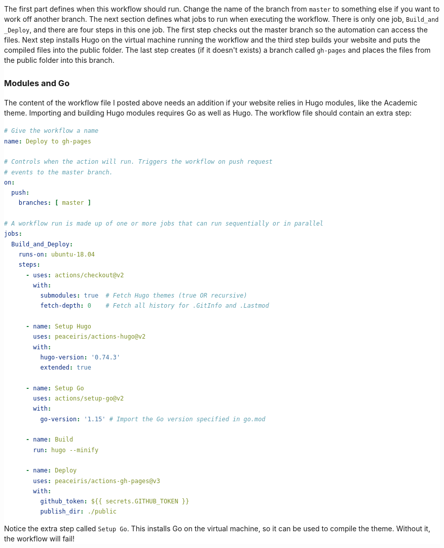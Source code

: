 ``` yaml
```

The first part defines when this workflow should run. Change the name of the branch from `master` to something else if you want to work off another branch. The next section defines what jobs to run when executing the workflow. There is only one job, `Build_and_Deploy`, and there are four steps in this one job. The first step checks out the master branch so the automation can access the files. Next step installs Hugo on the virtual machine running the workflow and the third step builds your website and puts the compiled files into the public folder. The last step creates (if it doesn't exists) a branch called `gh-pages` and places the files from the public folder into this branch.

### <a name="golangGithub"></a> Modules and Go
The content of the workflow file I posted above needs an addition if your website relies in Hugo modules, like the Academic theme.
Importing and building Hugo modules requires Go as well as Hugo. The workflow file should contain an extra step:
``` yaml
# Give the workflow a name
name: Deploy to gh-pages

# Controls when the action will run. Triggers the workflow on push request
# events to the master branch.
on:
  push:
    branches: [ master ]

# A workflow run is made up of one or more jobs that can run sequentially or in parallel
jobs:
  Build_and_Deploy:
    runs-on: ubuntu-18.04
    steps:
      - uses: actions/checkout@v2
        with:
          submodules: true  # Fetch Hugo themes (true OR recursive)
          fetch-depth: 0    # Fetch all history for .GitInfo and .Lastmod

      - name: Setup Hugo
        uses: peaceiris/actions-hugo@v2
        with:
          hugo-version: '0.74.3'
          extended: true

      - name: Setup Go
        uses: actions/setup-go@v2
        with:
          go-version: '1.15' # Import the Go version specified in go.mod

      - name: Build
        run: hugo --minify

      - name: Deploy
        uses: peaceiris/actions-gh-pages@v3
        with:
          github_token: ${{ secrets.GITHUB_TOKEN }}
          publish_dir: ./public
```
Notice the extra step called `Setup Go`. This installs Go on the virtual machine, so it can be used to compile the theme. Without it, the workflow will fail!
